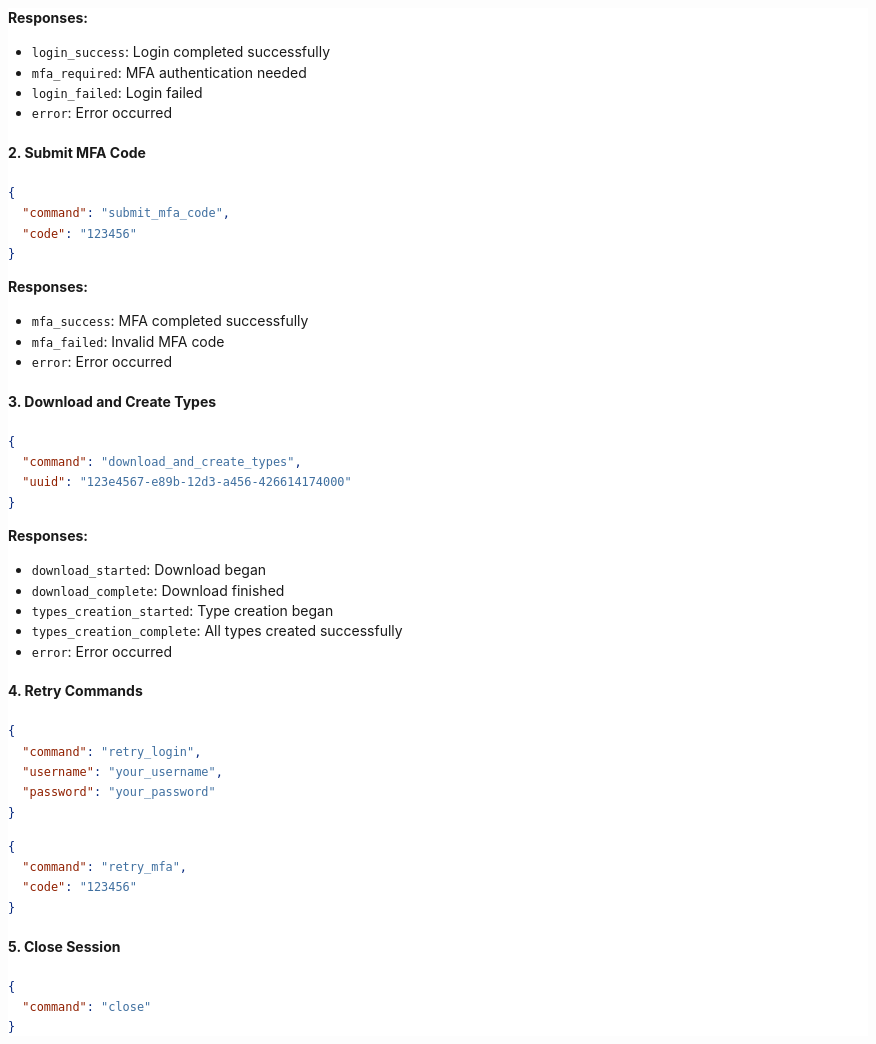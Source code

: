 **Responses:**
- `login_success`: Login completed successfully
- `mfa_required`: MFA authentication needed
- `login_failed`: Login failed
- `error`: Error occurred

#### 2. Submit MFA Code
```json
{
  "command": "submit_mfa_code",
  "code": "123456"
}
```

**Responses:**
- `mfa_success`: MFA completed successfully
- `mfa_failed`: Invalid MFA code
- `error`: Error occurred

#### 3. Download and Create Types
```json
{
  "command": "download_and_create_types",
  "uuid": "123e4567-e89b-12d3-a456-426614174000"
}
```

**Responses:**
- `download_started`: Download began
- `download_complete`: Download finished
- `types_creation_started`: Type creation began
- `types_creation_complete`: All types created successfully
- `error`: Error occurred

#### 4. Retry Commands
```json
{
  "command": "retry_login",
  "username": "your_username",
  "password": "your_password"
}
```

```json
{
  "command": "retry_mfa",
  "code": "123456"
}
```

#### 5. Close Session
```json
{
  "command": "close"
}
```
